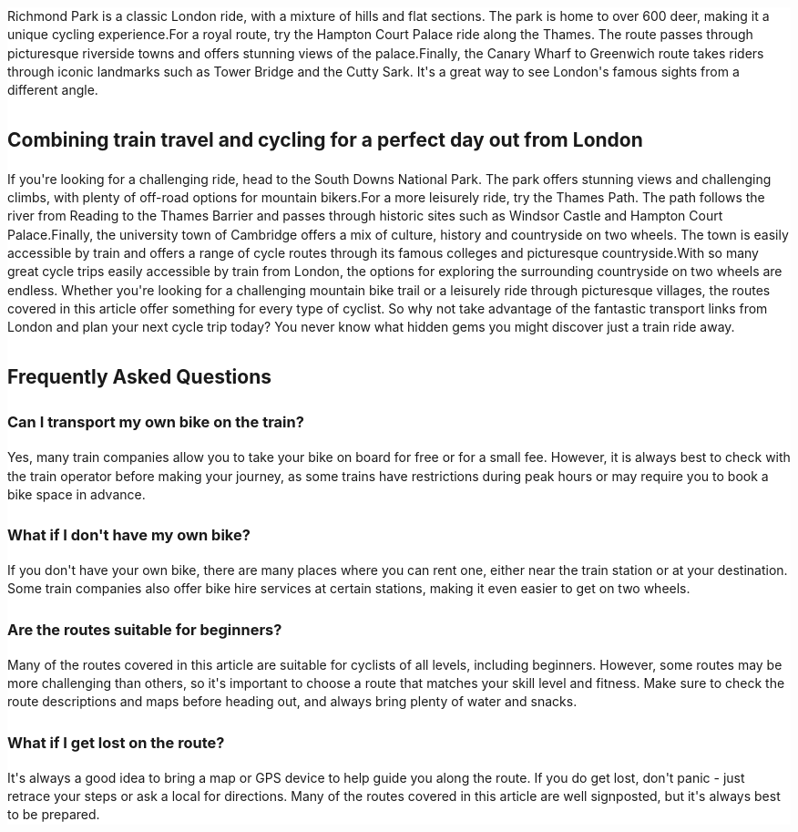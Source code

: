 Richmond Park is a classic London ride, with a mixture of hills and flat sections. The park is home to over 600 deer, making it a unique cycling experience.For a royal route, try the Hampton Court Palace ride along the Thames. The route passes through picturesque riverside towns and offers stunning views of the palace.Finally, the Canary Wharf to Greenwich route takes riders through iconic landmarks such as Tower Bridge and the Cutty Sark. It's a great way to see London's famous sights from a different angle.

## Combining train travel and cycling for a perfect day out from London

If you're looking for a challenging ride, head to the South Downs National Park. The park offers stunning views and challenging climbs, with plenty of off-road options for mountain bikers.For a more leisurely ride, try the Thames Path. The path follows the river from Reading to the Thames Barrier and passes through historic sites such as Windsor Castle and Hampton Court Palace.Finally, the university town of Cambridge offers a mix of culture, history and countryside on two wheels. The town is easily accessible by train and offers a range of cycle routes through its famous colleges and picturesque countryside.With so many great cycle trips easily accessible by train from London, the options for exploring the surrounding countryside on two wheels are endless. Whether you're looking for a challenging mountain bike trail or a leisurely ride through picturesque villages, the routes covered in this article offer something for every type of cyclist. So why not take advantage of the fantastic transport links from London and plan your next cycle trip today? You never know what hidden gems you might discover just a train ride away.

## Frequently Asked Questions



### Can I transport my own bike on the train?

Yes, many train companies allow you to take your bike on board for free or for a small fee. However, it is always best to check with the train operator before making your journey, as some trains have restrictions during peak hours or may require you to book a bike space in advance.

### What if I don't have my own bike?

If you don't have your own bike, there are many places where you can rent one, either near the train station or at your destination. Some train companies also offer bike hire services at certain stations, making it even easier to get on two wheels.

### Are the routes suitable for beginners?

Many of the routes covered in this article are suitable for cyclists of all levels, including beginners. However, some routes may be more challenging than others, so it's important to choose a route that matches your skill level and fitness. Make sure to check the route descriptions and maps before heading out, and always bring plenty of water and snacks.

### What if I get lost on the route?

It's always a good idea to bring a map or GPS device to help guide you along the route. If you do get lost, don't panic - just retrace your steps or ask a local for directions. Many of the routes covered in this article are well signposted, but it's always best to be prepared.
